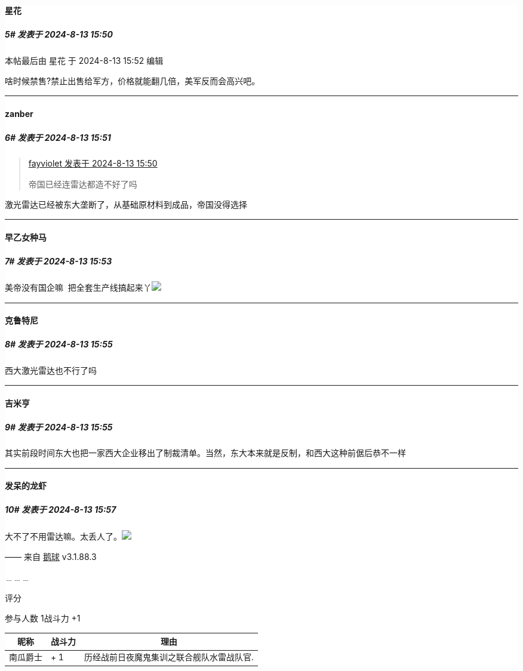 ####  星花  
##### 5#       发表于 2024-8-13 15:50

 本帖最后由 星花 于 2024-8-13 15:52 编辑 

啥时候禁售?禁止出售给军方，价格就能翻几倍，美军反而会高兴吧。

*****

####  zanber  
##### 6#       发表于 2024-8-13 15:51

<blockquote><a href="httphttps://bbs.saraba1st.com/2b/forum.php?mod=redirect&amp;goto=findpost&amp;pid=65882301&amp;ptid=2194959" target="_blank">fayviolet 发表于 2024-8-13 15:50</a>

帝国已经连雷达都造不好了吗</blockquote>
激光雷达已经被东大垄断了，从基础原材料到成品，帝国没得选择

*****

####  早乙女种马  
##### 7#       发表于 2024-8-13 15:53

美帝没有国企嘛  把全套生产线搞起来丫<img src="https://static.saraba1st.com/image/smiley/face2017/048.png" referrerpolicy="no-referrer">

*****

####  克鲁特尼  
##### 8#       发表于 2024-8-13 15:55

西大激光雷达也不行了吗

*****

####  吉米亨  
##### 9#       发表于 2024-8-13 15:55

其实前段时间东大也把一家西大企业移出了制裁清单。当然，东大本来就是反制，和西大这种前倨后恭不一样

*****

####  发呆的龙虾  
##### 10#       发表于 2024-8-13 15:57

大不了不用雷达嘛。太丢人了。<img src="https://static.saraba1st.com/image/smiley/face2017/067.png" referrerpolicy="no-referrer">

—— 来自 [鹅球](https://www.pgyer.com/GcUxKd4w) v3.1.88.3

﹍﹍﹍

评分

 参与人数 1战斗力 +1

|昵称|战斗力|理由|
|----|---|---|
| 南瓜爵士| + 1|历经战前日夜魔鬼集训之联合舰队水雷战队官.|
